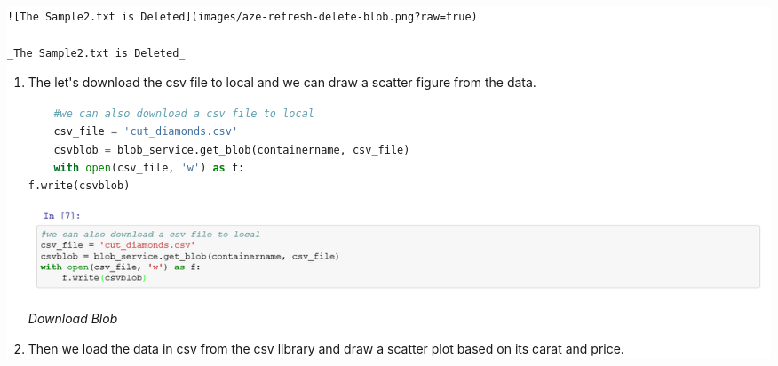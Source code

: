	![The Sample2.txt is Deleted](images/aze-refresh-delete-blob.png?raw=true)

	_The Sample2.txt is Deleted_

1. The let's download the csv file to local and we can draw a scatter figure from the data.

	````Python
		#we can also download a csv file to local
		csv_file = 'cut_diamonds.csv'
		csvblob = blob_service.get_blob(containername, csv_file)
		with open(csv_file, 'w') as f:
    f.write(csvblob)	
     ````

	![Download Blob](images/ipy-code-download-blob.png?raw=true)

	_Download Blob_

1. Then we load the data in csv from the csv library and draw a scatter plot based on its carat and price.
